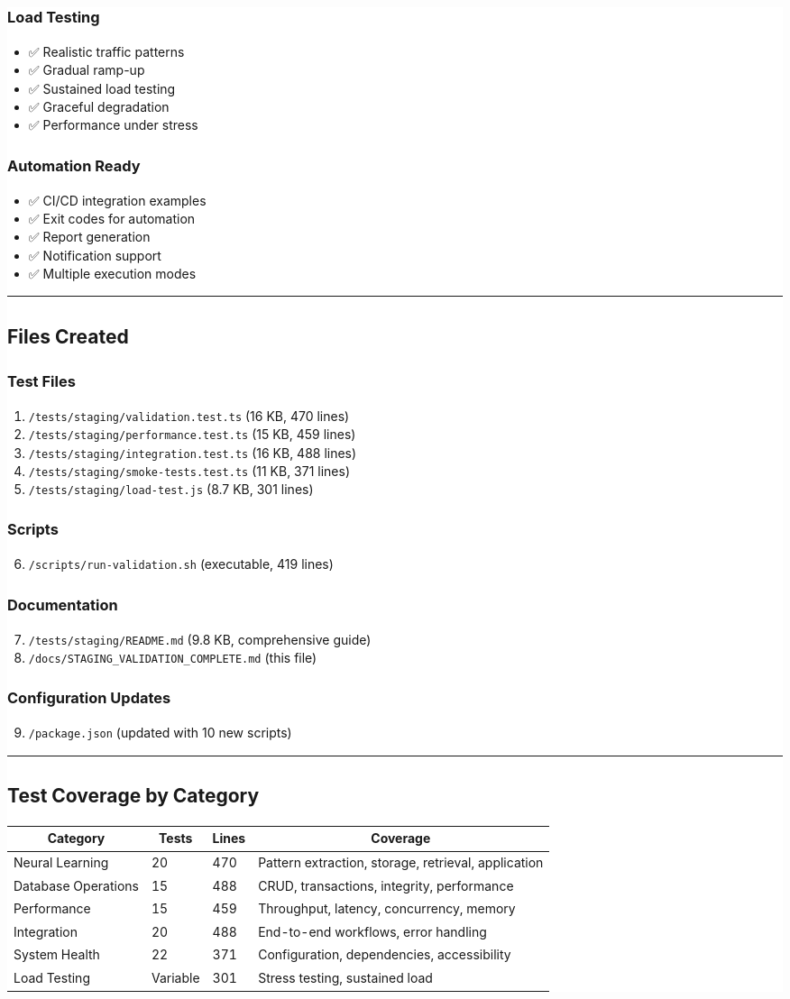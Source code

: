 ### Load Testing
- ✅ Realistic traffic patterns
- ✅ Gradual ramp-up
- ✅ Sustained load testing
- ✅ Graceful degradation
- ✅ Performance under stress

### Automation Ready
- ✅ CI/CD integration examples
- ✅ Exit codes for automation
- ✅ Report generation
- ✅ Notification support
- ✅ Multiple execution modes

---

## Files Created

### Test Files
1. `/tests/staging/validation.test.ts` (16 KB, 470 lines)
2. `/tests/staging/performance.test.ts` (15 KB, 459 lines)
3. `/tests/staging/integration.test.ts` (16 KB, 488 lines)
4. `/tests/staging/smoke-tests.test.ts` (11 KB, 371 lines)
5. `/tests/staging/load-test.js` (8.7 KB, 301 lines)

### Scripts
6. `/scripts/run-validation.sh` (executable, 419 lines)

### Documentation
7. `/tests/staging/README.md` (9.8 KB, comprehensive guide)
8. `/docs/STAGING_VALIDATION_COMPLETE.md` (this file)

### Configuration Updates
9. `/package.json` (updated with 10 new scripts)

---

## Test Coverage by Category

| Category | Tests | Lines | Coverage |
|----------|-------|-------|----------|
| Neural Learning | 20 | 470 | Pattern extraction, storage, retrieval, application |
| Database Operations | 15 | 488 | CRUD, transactions, integrity, performance |
| Performance | 15 | 459 | Throughput, latency, concurrency, memory |
| Integration | 20 | 488 | End-to-end workflows, error handling |
| System Health | 22 | 371 | Configuration, dependencies, accessibility |
| Load Testing | Variable | 301 | Stress testing, sustained load |
